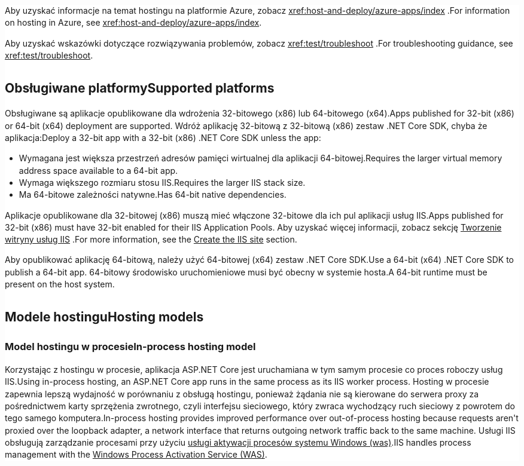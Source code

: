 <span data-ttu-id="ca09b-116">Aby uzyskać informacje na temat hostingu na platformie Azure, zobacz <xref:host-and-deploy/azure-apps/index> .</span><span class="sxs-lookup"><span data-stu-id="ca09b-116">For information on hosting in Azure, see <xref:host-and-deploy/azure-apps/index>.</span></span>

<span data-ttu-id="ca09b-117">Aby uzyskać wskazówki dotyczące rozwiązywania problemów, zobacz <xref:test/troubleshoot> .</span><span class="sxs-lookup"><span data-stu-id="ca09b-117">For troubleshooting guidance, see <xref:test/troubleshoot>.</span></span>

## <a name="supported-platforms"></a><span data-ttu-id="ca09b-118">Obsługiwane platformy</span><span class="sxs-lookup"><span data-stu-id="ca09b-118">Supported platforms</span></span>

<span data-ttu-id="ca09b-119">Obsługiwane są aplikacje opublikowane dla wdrożenia 32-bitowego (x86) lub 64-bitowego (x64).</span><span class="sxs-lookup"><span data-stu-id="ca09b-119">Apps published for 32-bit (x86) or 64-bit (x64) deployment are supported.</span></span> <span data-ttu-id="ca09b-120">Wdróż aplikację 32-bitową z 32-bitową (x86) zestaw .NET Core SDK, chyba że aplikacja:</span><span class="sxs-lookup"><span data-stu-id="ca09b-120">Deploy a 32-bit app with a 32-bit (x86) .NET Core SDK unless the app:</span></span>

* <span data-ttu-id="ca09b-121">Wymagana jest większa przestrzeń adresów pamięci wirtualnej dla aplikacji 64-bitowej.</span><span class="sxs-lookup"><span data-stu-id="ca09b-121">Requires the larger virtual memory address space available to a 64-bit app.</span></span>
* <span data-ttu-id="ca09b-122">Wymaga większego rozmiaru stosu IIS.</span><span class="sxs-lookup"><span data-stu-id="ca09b-122">Requires the larger IIS stack size.</span></span>
* <span data-ttu-id="ca09b-123">Ma 64-bitowe zależności natywne.</span><span class="sxs-lookup"><span data-stu-id="ca09b-123">Has 64-bit native dependencies.</span></span>

<span data-ttu-id="ca09b-124">Aplikacje opublikowane dla 32-bitowej (x86) muszą mieć włączone 32-bitowe dla ich pul aplikacji usług IIS.</span><span class="sxs-lookup"><span data-stu-id="ca09b-124">Apps published for 32-bit (x86) must have 32-bit enabled for their IIS Application Pools.</span></span> <span data-ttu-id="ca09b-125">Aby uzyskać więcej informacji, zobacz sekcję [Tworzenie witryny usług IIS](#create-the-iis-site) .</span><span class="sxs-lookup"><span data-stu-id="ca09b-125">For more information, see the [Create the IIS site](#create-the-iis-site) section.</span></span>

<span data-ttu-id="ca09b-126">Aby opublikować aplikację 64-bitową, należy użyć 64-bitowej (x64) zestaw .NET Core SDK.</span><span class="sxs-lookup"><span data-stu-id="ca09b-126">Use a 64-bit (x64) .NET Core SDK to publish a 64-bit app.</span></span> <span data-ttu-id="ca09b-127">64-bitowy środowisko uruchomieniowe musi być obecny w systemie hosta.</span><span class="sxs-lookup"><span data-stu-id="ca09b-127">A 64-bit runtime must be present on the host system.</span></span>

## <a name="hosting-models"></a><span data-ttu-id="ca09b-128">Modele hostingu</span><span class="sxs-lookup"><span data-stu-id="ca09b-128">Hosting models</span></span>

### <a name="in-process-hosting-model"></a><span data-ttu-id="ca09b-129">Model hostingu w procesie</span><span class="sxs-lookup"><span data-stu-id="ca09b-129">In-process hosting model</span></span>

<span data-ttu-id="ca09b-130">Korzystając z hostingu w procesie, aplikacja ASP.NET Core jest uruchamiana w tym samym procesie co proces roboczy usług IIS.</span><span class="sxs-lookup"><span data-stu-id="ca09b-130">Using in-process hosting, an ASP.NET Core app runs in the same process as its IIS worker process.</span></span> <span data-ttu-id="ca09b-131">Hosting w procesie zapewnia lepszą wydajność w porównaniu z obsługą hostingu, ponieważ żądania nie są kierowane do serwera proxy za pośrednictwem karty sprzężenia zwrotnego, czyli interfejsu sieciowego, który zwraca wychodzący ruch sieciowy z powrotem do tego samego komputera.</span><span class="sxs-lookup"><span data-stu-id="ca09b-131">In-process hosting provides improved performance over out-of-process hosting because requests aren't proxied over the loopback adapter, a network interface that returns outgoing network traffic back to the same machine.</span></span> <span data-ttu-id="ca09b-132">Usługi IIS obsługują zarządzanie procesami przy użyciu [usługi aktywacji procesów systemu Windows (was)](/iis/manage/provisioning-and-managing-iis/features-of-the-windows-process-activation-service-was).</span><span class="sxs-lookup"><span data-stu-id="ca09b-132">IIS handles process management with the [Windows Process Activation Service (WAS)](/iis/manage/provisioning-and-managing-iis/features-of-the-windows-process-activation-service-was).</span></span>
